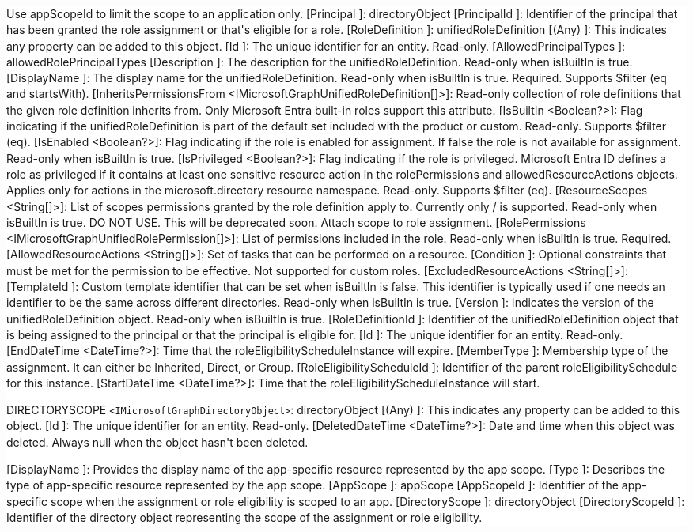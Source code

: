 Use appScopeId to limit the scope to an application only.
  [Principal <IMicrosoftGraphDirectoryObject>]: directoryObject
  [PrincipalId <String>]: Identifier of the principal that has been granted the role assignment or that's eligible for a role.
  [RoleDefinition <IMicrosoftGraphUnifiedRoleDefinition>]: unifiedRoleDefinition
    [(Any) <Object>]: This indicates any property can be added to this object.
    [Id <String>]: The unique identifier for an entity.
Read-only.
    [AllowedPrincipalTypes <String>]: allowedRolePrincipalTypes
    [Description <String>]: The description for the unifiedRoleDefinition.
Read-only when isBuiltIn is true.
    [DisplayName <String>]: The display name for the unifiedRoleDefinition.
Read-only when isBuiltIn is true.
Required.
 Supports $filter (eq and startsWith).
    [InheritsPermissionsFrom <IMicrosoftGraphUnifiedRoleDefinition[]>]: Read-only collection of role definitions that the given role definition inherits from.
Only Microsoft Entra built-in roles support this attribute.
    [IsBuiltIn <Boolean?>]: Flag indicating if the unifiedRoleDefinition is part of the default set included with the product or custom.
Read-only.
 Supports $filter (eq).
    [IsEnabled <Boolean?>]: Flag indicating if the role is enabled for assignment.
If false the role is not available for assignment.
Read-only when isBuiltIn is true.
    [IsPrivileged <Boolean?>]: Flag indicating if the role is privileged.
Microsoft Entra ID defines a role as privileged if it contains at least one sensitive resource action in the rolePermissions and allowedResourceActions objects.
Applies only for actions in the microsoft.directory resource namespace.
Read-only.
Supports $filter (eq).
    [ResourceScopes <String[]>]: List of scopes permissions granted by the role definition apply to.
Currently only / is supported.
Read-only when isBuiltIn is true.
DO NOT USE.
This will be deprecated soon.
Attach scope to role assignment.
    [RolePermissions <IMicrosoftGraphUnifiedRolePermission[]>]: List of permissions included in the role.
Read-only when isBuiltIn is true.
Required.
      [AllowedResourceActions <String[]>]: Set of tasks that can be performed on a resource.
      [Condition <String>]: Optional constraints that must be met for the permission to be effective.
Not supported for custom roles.
      [ExcludedResourceActions <String[]>]: 
    [TemplateId <String>]: Custom template identifier that can be set when isBuiltIn is false.
This identifier is typically used if one needs an identifier to be the same across different directories.
Read-only when isBuiltIn is true.
    [Version <String>]: Indicates the version of the unifiedRoleDefinition object.
Read-only when isBuiltIn is true.
  [RoleDefinitionId <String>]: Identifier of the unifiedRoleDefinition object that is being assigned to the principal or that the principal is eligible for.
  [Id <String>]: The unique identifier for an entity.
Read-only.
  [EndDateTime <DateTime?>]: Time that the roleEligibilityScheduleInstance will expire.
  [MemberType <String>]: Membership type of the assignment.
It can either be Inherited, Direct, or Group.
  [RoleEligibilityScheduleId <String>]: Identifier of the parent roleEligibilitySchedule for this instance.
  [StartDateTime <DateTime?>]: Time that the roleEligibilityScheduleInstance will start.

DIRECTORYSCOPE `<IMicrosoftGraphDirectoryObject>`: directoryObject
  [(Any) <Object>]: This indicates any property can be added to this object.
  [Id <String>]: The unique identifier for an entity.
Read-only.
  [DeletedDateTime <DateTime?>]: Date and time when this object was deleted.
Always null when the object hasn't been deleted.


  [DisplayName <String>]: Provides the display name of the app-specific resource represented by the app scope.
  [Type <String>]: Describes the type of app-specific resource represented by the app scope.
  [AppScope <IMicrosoftGraphAppScope>]: appScope
  [AppScopeId <String>]: Identifier of the app-specific scope when the assignment or role eligibility is scoped to an app.
  [DirectoryScope <IMicrosoftGraphDirectoryObject>]: directoryObject
  [DirectoryScopeId <String>]: Identifier of the directory object representing the scope of the assignment or role eligibility.